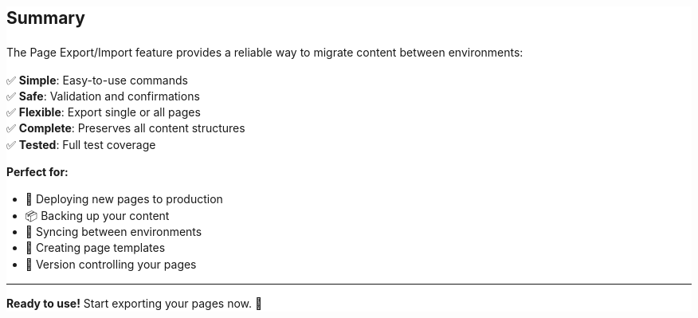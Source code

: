 
## Summary

The Page Export/Import feature provides a reliable way to migrate content between environments:

✅ **Simple**: Easy-to-use commands  
✅ **Safe**: Validation and confirmations  
✅ **Flexible**: Export single or all pages  
✅ **Complete**: Preserves all content structures  
✅ **Tested**: Full test coverage  

**Perfect for:**
- 🚀 Deploying new pages to production
- 📦 Backing up your content
- 🔄 Syncing between environments
- 🎨 Creating page templates
- 💾 Version controlling your pages

---

**Ready to use!** Start exporting your pages now. 🎉


